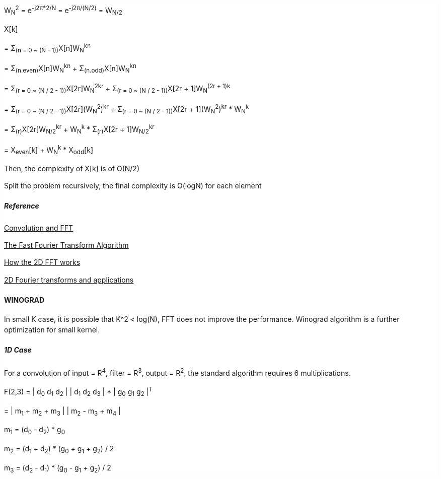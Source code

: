 W<sub>N</sub><sup>2</sup> = e<sup>-j2π*2/N</sup> = e<sup>-j2π/(N/2)</sup> = W<sub>N/2</sub>

X\[k]

= Σ<sub>(n = 0 ~ (N - 1))</sub>X\[n]W<sub>N</sub><sup>kn</sup>

= Σ<sub>(n.even)</sub>X\[n]W<sub>N</sub><sup>kn</sup> + Σ<sub>(n.odd)</sub>X\[n]W<sub>N</sub><sup>kn</sup>

= Σ<sub>(r = 0 ~ (N / 2 - 1))</sub>X\[2r]W<sub>N</sub><sup>2kr</sup> + Σ<sub>(r = 0 ~ (N / 2 - 1))</sub>X\[2r + 1]W<sub>N</sub><sup>(2r + 1)k</sup>

= Σ<sub>(r = 0 ~ (N / 2 - 1))</sub>X\[2r](W<sub>N</sub><sup>2</sup>)<sup>kr</sup> + Σ<sub>(r = 0 ~ (N / 2 - 1))</sub>X\[2r + 1](W<sub>N</sub><sup>2</sup>)<sup>kr</sup> * W<sub>N</sub><sup>k</sup>

= Σ<sub>(r)</sub>X\[2r]W<sub>N/2</sub><sup>kr</sup> + W<sub>N</sub><sup>k</sup> * Σ<sub>(r)</sub>X\[2r + 1]W<sub>N/2</sub><sup>kr</sup>

= X<sub>even</sub>\[k] + W<sub>N</sub><sup>k</sup> * X<sub>odd</sub>\[k]

Then, the complexity of X\[k] is of O(N/2)

Split the problem recursively, the final complexity is O(logN) for each element

##### Reference

[Convolution and FFT](https://www.cs.princeton.edu/courses/archive/spring05/cos423/lectures/05fft.pdf)

[The Fast Fourier Transform Algorithm](https://www.youtube.com/watch?v=EsJGuI7e_ZQ)

[How the 2D FFT works](https://www.youtube.com/watch?v=v743U7gvLq0)

[2D Fourier transforms and applications](http://www.robots.ox.ac.uk/~az/lectures/ia/lect2.pdf)


#### WINOGRAD
In small K case, it is possible that K^2 < log(N), FFT does not improve the performance.
Winograd algorithm is a further optimization for small kernel.

##### 1D Case
For a convolution of input = R<sup>4</sup>, filter = R<sup>3</sup>, output = R<sup>2</sup>,
the standard algorithm requires 6 multiplications.

F(2,3) = | d<sub>0</sub> d<sub>1</sub> d<sub>2</sub> |
         | d<sub>1</sub> d<sub>2</sub> d<sub>3</sub> | *
         | g<sub>0</sub> g<sub>1</sub> g<sub>2</sub> |<sup>T</sup>

= | m<sub>1</sub> + m<sub>2</sub> + m<sub>3</sub> |
  | m<sub>2</sub> - m<sub>3</sub> + m<sub>4</sub> |

m<sub>1</sub> = (d<sub>0</sub> - d<sub>2</sub>) * g<sub>0</sub>

m<sub>2</sub> = (d<sub>1</sub> + d<sub>2</sub>) * (g<sub>0</sub> + g<sub>1</sub> + g<sub>2</sub>) / 2

m<sub>3</sub> = (d<sub>2</sub> - d<sub>1</sub>) * (g<sub>0</sub> - g<sub>1</sub> + g<sub>2</sub>) / 2
